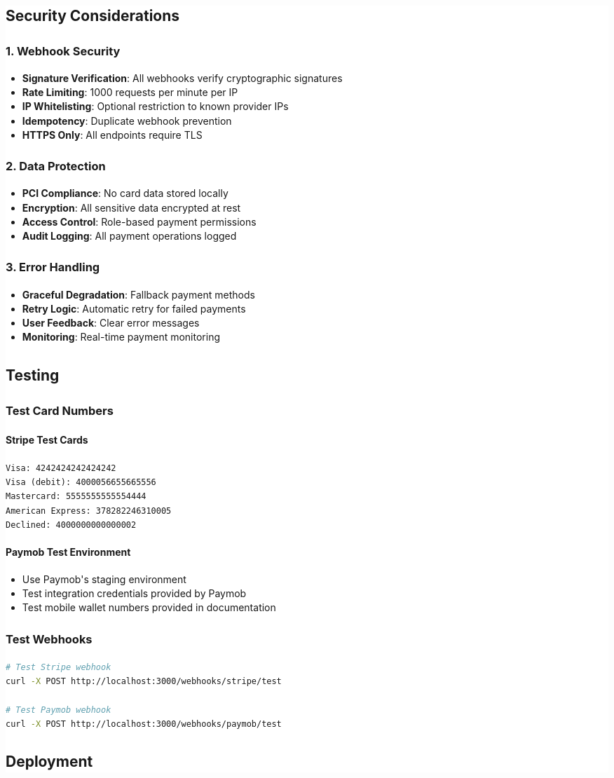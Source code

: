 ## Security Considerations

### 1. Webhook Security
- **Signature Verification**: All webhooks verify cryptographic signatures
- **Rate Limiting**: 1000 requests per minute per IP
- **IP Whitelisting**: Optional restriction to known provider IPs
- **Idempotency**: Duplicate webhook prevention
- **HTTPS Only**: All endpoints require TLS

### 2. Data Protection
- **PCI Compliance**: No card data stored locally
- **Encryption**: All sensitive data encrypted at rest
- **Access Control**: Role-based payment permissions
- **Audit Logging**: All payment operations logged

### 3. Error Handling
- **Graceful Degradation**: Fallback payment methods
- **Retry Logic**: Automatic retry for failed payments
- **User Feedback**: Clear error messages
- **Monitoring**: Real-time payment monitoring

## Testing

### Test Card Numbers

#### Stripe Test Cards
```
Visa: 4242424242424242
Visa (debit): 4000056655665556
Mastercard: 5555555555554444
American Express: 378282246310005
Declined: 4000000000000002
```

#### Paymob Test Environment
- Use Paymob's staging environment
- Test integration credentials provided by Paymob
- Test mobile wallet numbers provided in documentation

### Test Webhooks
```bash
# Test Stripe webhook
curl -X POST http://localhost:3000/webhooks/stripe/test

# Test Paymob webhook
curl -X POST http://localhost:3000/webhooks/paymob/test
```

## Deployment
